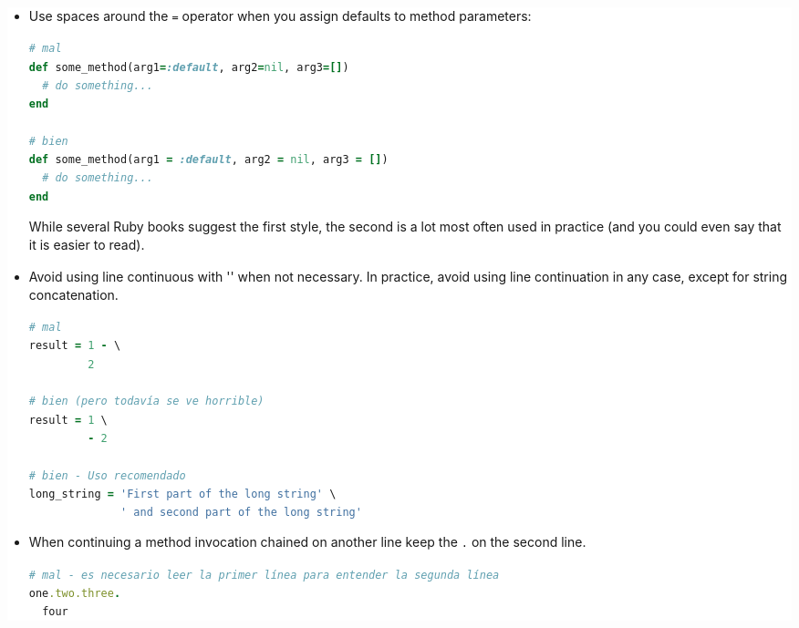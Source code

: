 * Use spaces around the `=` operator when you assign defaults to
  method parameters:

    ```ruby
    # mal
    def some_method(arg1=:default, arg2=nil, arg3=[])
      # do something...
    end

    # bien
    def some_method(arg1 = :default, arg2 = nil, arg3 = [])
      # do something...
    end
    ```

    While several Ruby books suggest the first style, the second is a lot
    most often used in practice (and you could even say that it is easier to read).

* Avoid using line continuous with '\' when not necessary. In practice, avoid using line continuation in any case, except for string concatenation.

    ```ruby
    # mal
    result = 1 - \
             2

    # bien (pero todavía se ve horrible)
    result = 1 \
             - 2

    # bien - Uso recomendado
    long_string = 'First part of the long string' \
                  ' and second part of the long string'
    ```

* When continuing a method invocation chained on another line keep the `.` on the second line.

    ```ruby
    # mal - es necesario leer la primer línea para entender la segunda línea
    one.two.three.
      four
